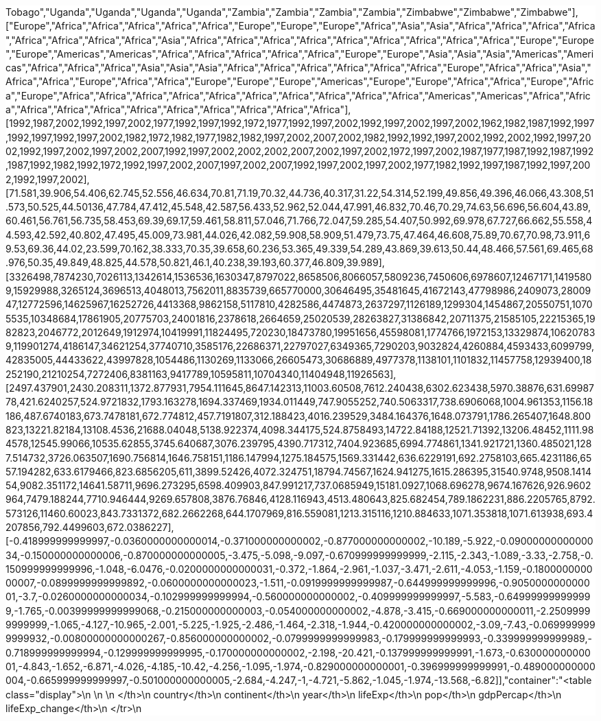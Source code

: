 Tobago","Uganda","Uganda","Uganda","Uganda","Zambia","Zambia","Zambia","Zambia","Zimbabwe","Zimbabwe","Zimbabwe"],["Europe","Africa","Africa","Africa","Africa","Africa","Europe","Europe","Europe","Africa","Asia","Asia","Africa","Africa","Africa","Africa","Africa","Africa","Africa","Africa","Asia","Africa","Africa","Africa","Africa","Africa","Africa","Africa","Africa","Africa","Europe","Europe","Europe","Americas","Americas","Africa","Africa","Africa","Africa","Africa","Europe","Europe","Asia","Asia","Asia","Americas","Americas","Africa","Africa","Africa","Asia","Asia","Asia","Africa","Africa","Africa","Africa","Africa","Africa","Europe","Africa","Africa","Asia","Africa","Africa","Europe","Africa","Africa","Europe","Europe","Europe","Americas","Europe","Europe","Africa","Africa","Europe","Africa","Europe","Africa","Africa","Africa","Africa","Africa","Africa","Africa","Africa","Africa","Africa","Americas","Americas","Africa","Africa","Africa","Africa","Africa","Africa","Africa","Africa","Africa","Africa","Africa"],[1992,1987,2002,1992,1997,2002,1977,1992,1997,1992,1972,1977,1992,1997,2002,1992,1997,2002,1997,2002,1962,1982,1987,1992,1997,1992,1997,1992,1997,2002,1982,1972,1982,1977,1982,1982,1997,2002,2007,2002,1982,1992,1992,1997,2002,1992,2002,1992,1997,2002,1992,1997,2002,1997,2002,2007,1992,1997,2002,2002,2002,2007,2002,1997,2002,1972,1997,2002,1987,1977,1987,1992,1987,1992,1987,1992,1982,1992,1972,1992,1997,2002,2007,1997,2002,2007,1992,1997,2002,1997,2002,1977,1982,1992,1997,1987,1992,1997,2002,1992,1997,2002],[71.581,39.906,54.406,62.745,52.556,46.634,70.81,71.19,70.32,44.736,40.317,31.22,54.314,52.199,49.856,49.396,46.066,43.308,51.573,50.525,44.50136,47.784,47.412,45.548,42.587,56.433,52.962,52.044,47.991,46.832,70.46,70.29,74.63,56.696,56.604,43.89,60.461,56.761,56.735,58.453,69.39,69.17,59.461,58.811,57.046,71.766,72.047,59.285,54.407,50.992,69.978,67.727,66.662,55.558,44.593,42.592,40.802,47.495,45.009,73.981,44.026,42.082,59.908,58.909,51.479,73.75,47.464,46.608,75.89,70.67,70.98,73.911,69.53,69.36,44.02,23.599,70.162,38.333,70.35,39.658,60.236,53.365,49.339,54.289,43.869,39.613,50.44,48.466,57.561,69.465,68.976,50.35,49.849,48.825,44.578,50.821,46.1,40.238,39.193,60.377,46.809,39.989],[3326498,7874230,7026113,1342614,1536536,1630347,8797022,8658506,8066057,5809236,7450606,6978607,12467171,14195809,15929988,3265124,3696513,4048013,7562011,8835739,665770000,30646495,35481645,41672143,47798986,2409073,2800947,12772596,14625967,16252726,4413368,9862158,5117810,4282586,4474873,2637297,1126189,1299304,1454867,20550751,10705535,10348684,17861905,20775703,24001816,2378618,2664659,25020539,28263827,31386842,20711375,21585105,22215365,1982823,2046772,2012649,1912974,10419991,11824495,720230,18473780,19951656,45598081,1774766,1972153,13329874,106207839,119901274,4186147,34621254,37740710,3585176,22686371,22797027,6349365,7290203,9032824,4260884,4593433,6099799,42835005,44433622,43997828,1054486,1130269,1133066,26605473,30686889,4977378,1138101,1101832,11457758,12939400,18252190,21210254,7272406,8381163,9417789,10595811,10704340,11404948,11926563],[2497.437901,2430.208311,1372.877931,7954.111645,8647.142313,11003.60508,7612.240438,6302.623438,5970.38876,631.6998778,421.6240257,524.9721832,1793.163278,1694.337469,1934.011449,747.9055252,740.5063317,738.6906068,1004.961353,1156.18186,487.6740183,673.7478181,672.774812,457.7191807,312.188423,4016.239529,3484.164376,1648.073791,1786.265407,1648.800823,13221.82184,13108.4536,21688.04048,5138.922374,4098.344175,524.8758493,14722.84188,12521.71392,13206.48452,1111.984578,12545.99066,10535.62855,3745.640687,3076.239795,4390.717312,7404.923685,6994.774861,1341.921721,1360.485021,1287.514732,3726.063507,1690.756814,1646.758151,1186.147994,1275.184575,1569.331442,636.6229191,692.2758103,665.4231186,6557.194282,633.6179466,823.6856205,611,3899.52426,4072.324751,18794.74567,1624.941275,1615.286395,31540.9748,9508.141454,9082.351172,14641.58711,9696.273295,6598.409903,847.991217,737.0685949,15181.0927,1068.696278,9674.167626,926.9602964,7479.188244,7710.946444,9269.657808,3876.76846,4128.116943,4513.480643,825.682454,789.1862231,886.2205765,8792.573126,11460.60023,843.7331372,682.2662268,644.1707969,816.559081,1213.315116,1210.884633,1071.353818,1071.613938,693.4207856,792.4499603,672.0386227],[-0.418999999999997,-0.0360000000000014,-0.371000000000002,-0.877000000000002,-10.189,-5.922,-0.0900000000000034,-0.150000000000006,-0.870000000000005,-3.475,-5.098,-9.097,-0.670999999999999,-2.115,-2.343,-1.089,-3.33,-2.758,-0.150999999999996,-1.048,-6.0476,-0.0200000000000031,-0.372,-1.864,-2.961,-1.037,-3.471,-2.611,-4.053,-1.159,-0.180000000000007,-0.0899999999999892,-0.0600000000000023,-1.511,-0.0919999999999987,-0.644999999999996,-0.905000000000001,-3.7,-0.0260000000000034,-0.102999999999994,-0.560000000000002,-0.409999999999997,-5.583,-0.649999999999999,-1.765,-0.00399999999999068,-0.215000000000003,-0.054000000000002,-4.878,-3.415,-0.669000000000011,-2.25099999999999,-1.065,-4.127,-10.965,-2.001,-5.225,-1.925,-2.486,-1.464,-2.318,-1.944,-0.420000000000002,-3.09,-7.43,-0.0699999999999932,-0.00800000000000267,-0.856000000000002,-0.0799999999999983,-0.179999999999993,-0.339999999999989,-0.718999999999994,-0.129999999999995,-0.170000000000002,-2.198,-20.421,-0.137999999999991,-1.673,-0.63000000000001,-4.843,-1.652,-6.871,-4.026,-4.185,-10.42,-4.256,-1.095,-1.974,-0.829000000000001,-0.396999999999991,-0.489000000000004,-0.665999999999997,-0.501000000000005,-2.684,-4.247,-1,-4.721,-5.862,-1.045,-1.974,-13.568,-6.82]],"container":"<table class=\"display\">\n  <thead>\n    <tr>\n      <th> <\/th>\n      <th>country<\/th>\n      <th>continent<\/th>\n      <th>year<\/th>\n      <th>lifeExp<\/th>\n      <th>pop<\/th>\n      <th>gdpPercap<\/th>\n      <th>lifeExp_change<\/th>\n    <\/tr>\n